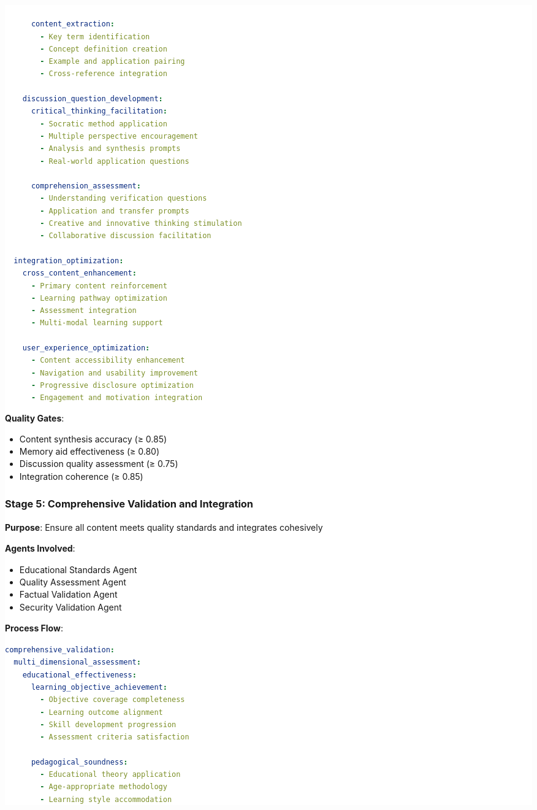 ```yaml
      
      content_extraction:
        - Key term identification
        - Concept definition creation
        - Example and application pairing
        - Cross-reference integration
    
    discussion_question_development:
      critical_thinking_facilitation:
        - Socratic method application
        - Multiple perspective encouragement
        - Analysis and synthesis prompts
        - Real-world application questions
      
      comprehension_assessment:
        - Understanding verification questions
        - Application and transfer prompts
        - Creative and innovative thinking stimulation
        - Collaborative discussion facilitation
  
  integration_optimization:
    cross_content_enhancement:
      - Primary content reinforcement
      - Learning pathway optimization
      - Assessment integration
      - Multi-modal learning support
    
    user_experience_optimization:
      - Content accessibility enhancement
      - Navigation and usability improvement
      - Progressive disclosure optimization
      - Engagement and motivation integration
```

**Quality Gates**:
- Content synthesis accuracy (≥ 0.85)
- Memory aid effectiveness (≥ 0.80)
- Discussion quality assessment (≥ 0.75)
- Integration coherence (≥ 0.85)

### Stage 5: Comprehensive Validation and Integration

**Purpose**: Ensure all content meets quality standards and integrates cohesively

**Agents Involved**:
- Educational Standards Agent
- Quality Assessment Agent
- Factual Validation Agent
- Security Validation Agent

**Process Flow**:
```yaml
comprehensive_validation:
  multi_dimensional_assessment:
    educational_effectiveness:
      learning_objective_achievement:
        - Objective coverage completeness
        - Learning outcome alignment
        - Skill development progression
        - Assessment criteria satisfaction
      
      pedagogical_soundness:
        - Educational theory application
        - Age-appropriate methodology
        - Learning style accommodation
```